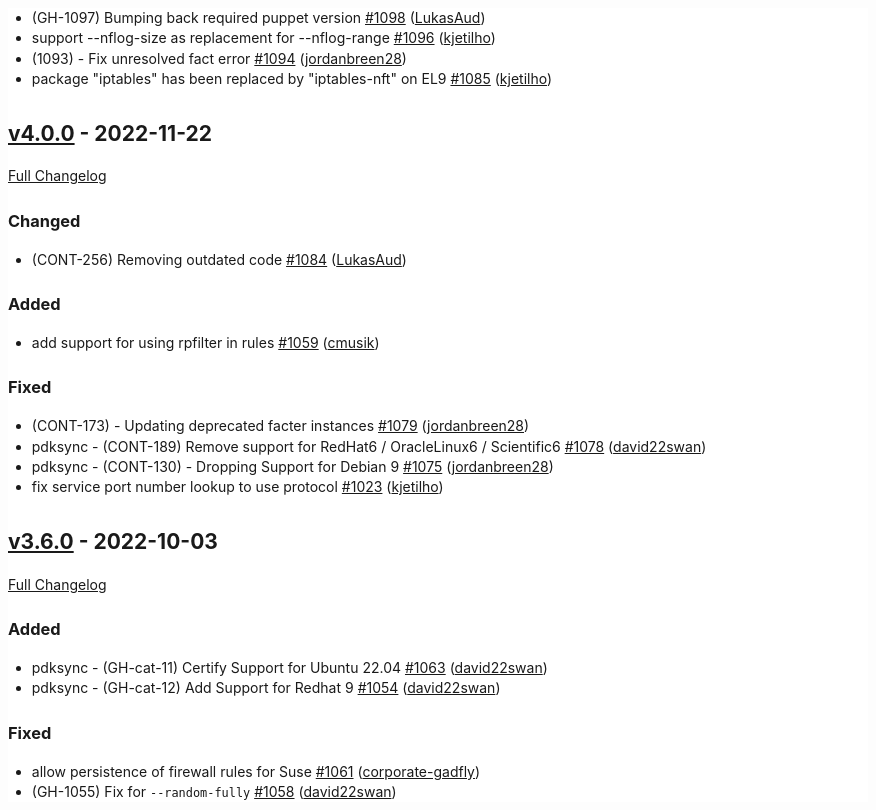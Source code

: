 - (GH-1097) Bumping back required puppet version [#1098](https://github.com/puppetlabs/puppetlabs-firewall/pull/1098) ([LukasAud](https://github.com/LukasAud))
- support --nflog-size as replacement for --nflog-range [#1096](https://github.com/puppetlabs/puppetlabs-firewall/pull/1096) ([kjetilho](https://github.com/kjetilho))
- (1093) - Fix unresolved fact error [#1094](https://github.com/puppetlabs/puppetlabs-firewall/pull/1094) ([jordanbreen28](https://github.com/jordanbreen28))
- package "iptables" has been replaced by "iptables-nft" on EL9 [#1085](https://github.com/puppetlabs/puppetlabs-firewall/pull/1085) ([kjetilho](https://github.com/kjetilho))

## [v4.0.0](https://github.com/puppetlabs/puppetlabs-firewall/tree/v4.0.0) - 2022-11-22

[Full Changelog](https://github.com/puppetlabs/puppetlabs-firewall/compare/v3.6.0...v4.0.0)

### Changed

- (CONT-256) Removing outdated code [#1084](https://github.com/puppetlabs/puppetlabs-firewall/pull/1084) ([LukasAud](https://github.com/LukasAud))

### Added

- add support for using rpfilter in rules [#1059](https://github.com/puppetlabs/puppetlabs-firewall/pull/1059) ([cmusik](https://github.com/cmusik))

### Fixed

- (CONT-173) - Updating deprecated facter instances [#1079](https://github.com/puppetlabs/puppetlabs-firewall/pull/1079) ([jordanbreen28](https://github.com/jordanbreen28))
- pdksync - (CONT-189) Remove support for RedHat6 / OracleLinux6 / Scientific6 [#1078](https://github.com/puppetlabs/puppetlabs-firewall/pull/1078) ([david22swan](https://github.com/david22swan))
- pdksync - (CONT-130) - Dropping Support for Debian 9 [#1075](https://github.com/puppetlabs/puppetlabs-firewall/pull/1075) ([jordanbreen28](https://github.com/jordanbreen28))
- fix service port number lookup to use protocol [#1023](https://github.com/puppetlabs/puppetlabs-firewall/pull/1023) ([kjetilho](https://github.com/kjetilho))

## [v3.6.0](https://github.com/puppetlabs/puppetlabs-firewall/tree/v3.6.0) - 2022-10-03

[Full Changelog](https://github.com/puppetlabs/puppetlabs-firewall/compare/v3.5.0...v3.6.0)

### Added

- pdksync - (GH-cat-11) Certify Support for Ubuntu 22.04 [#1063](https://github.com/puppetlabs/puppetlabs-firewall/pull/1063) ([david22swan](https://github.com/david22swan))
- pdksync - (GH-cat-12) Add Support for Redhat 9 [#1054](https://github.com/puppetlabs/puppetlabs-firewall/pull/1054) ([david22swan](https://github.com/david22swan))

### Fixed

- allow persistence of firewall rules for Suse [#1061](https://github.com/puppetlabs/puppetlabs-firewall/pull/1061) ([corporate-gadfly](https://github.com/corporate-gadfly))
- (GH-1055) Fix for `--random-fully` [#1058](https://github.com/puppetlabs/puppetlabs-firewall/pull/1058) ([david22swan](https://github.com/david22swan))
